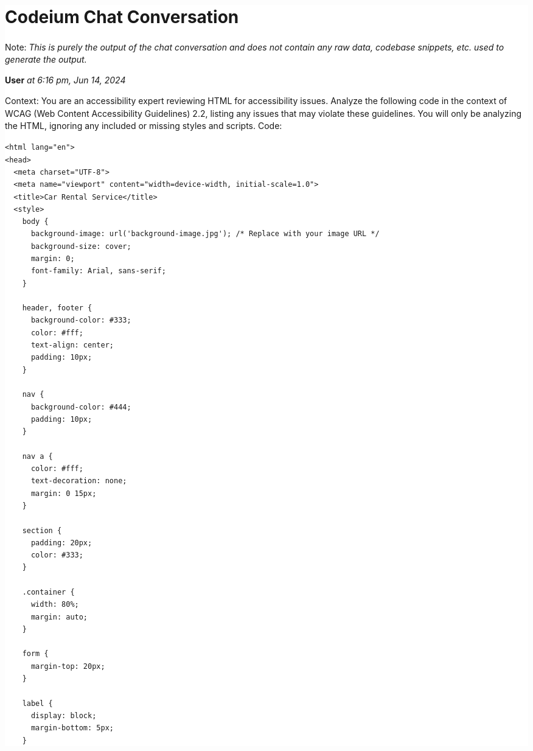 # Codeium Chat Conversation

Note: _This is purely the output of the chat conversation and does not contain any raw data, codebase snippets, etc. used to generate the output._

**User** _at 6:16 pm, Jun 14, 2024_

Context: You are an accessibility expert reviewing HTML for accessibility issues. Analyze the following code in the context of WCAG (Web Content Accessibility Guidelines) 2.2, listing any issues that may violate these guidelines. You will only be analyzing the HTML, ignoring any included or missing styles and scripts.
Code: 
```<!DOCTYPE html>
<html lang="en">
<head>
  <meta charset="UTF-8">
  <meta name="viewport" content="width=device-width, initial-scale=1.0">
  <title>Car Rental Service</title>
  <style>
    body {
      background-image: url('background-image.jpg'); /* Replace with your image URL */
      background-size: cover;
      margin: 0;
      font-family: Arial, sans-serif;
    }

    header, footer {
      background-color: #333;
      color: #fff;
      text-align: center;
      padding: 10px;
    }

    nav {
      background-color: #444;
      padding: 10px;
    }

    nav a {
      color: #fff;
      text-decoration: none;
      margin: 0 15px;
    }

    section {
      padding: 20px;
      color: #333;
    }

    .container {
      width: 80%;
      margin: auto;
    }

    form {
      margin-top: 20px;
    }

    label {
      display: block;
      margin-bottom: 5px;
    }

```
